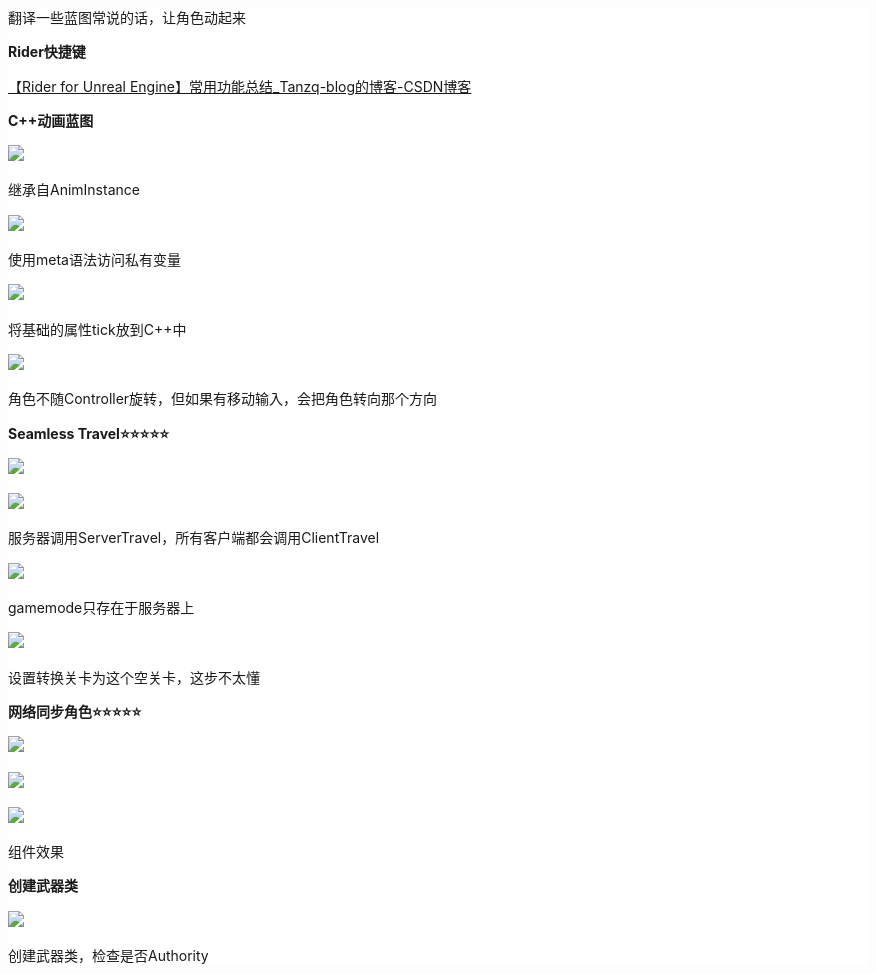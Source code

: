 翻译一些蓝图常说的话，让角色动起来

**Rider快捷键**

[【Rider for Unreal Engine】常用功能总结_Tanzq-blog的博客-CSDN博客](https://blog.csdn.net/qq_46276931/article/details/120380827)

**C++动画蓝图**

![](wps28.jpg) 

继承自AnimInstance

![](wps29.jpg) 

使用meta语法访问私有变量

![](wps30.jpg) 

将基础的属性tick放到C++中

![](wps31.jpg) 

角色不随Controller旋转，但如果有移动输入，会把角色转向那个方向

**Seamless Travel⭐⭐⭐⭐⭐**

![](wps32.jpg) 

![](wps33.jpg) 

服务器调用ServerTravel，所有客户端都会调用ClientTravel

![](wps34.jpg) 

gamemode只存在于服务器上

![](wps35.jpg) 

设置转换关卡为这个空关卡，这步不太懂

**网络同步角色⭐⭐⭐⭐⭐**

![](wps36.jpg) 

![](wps37.jpg) 

![](wps38.jpg) 

组件效果

**创建武器类**

![](wps39.jpg) 

创建武器类，检查是否Authority
